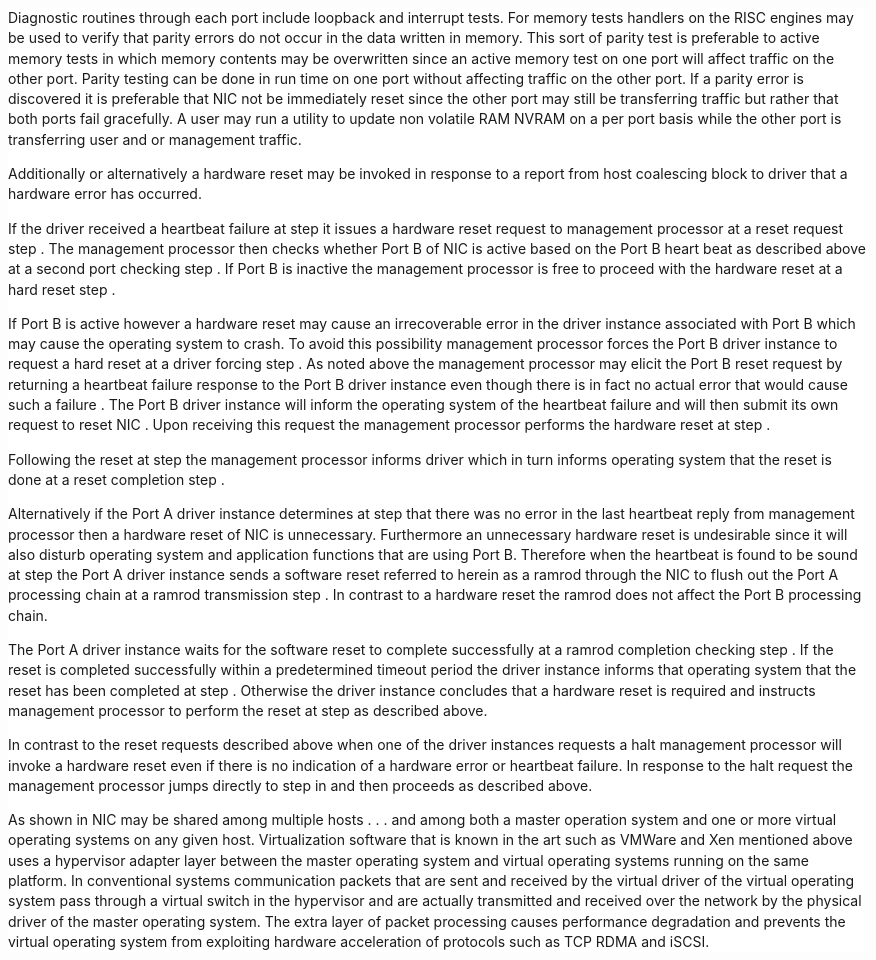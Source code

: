 Diagnostic routines through each port include loopback and interrupt tests. For memory tests handlers on the RISC engines may be used to verify that parity errors do not occur in the data written in memory. This sort of parity test is preferable to active memory tests in which memory contents may be overwritten since an active memory test on one port will affect traffic on the other port. Parity testing can be done in run time on one port without affecting traffic on the other port. If a parity error is discovered it is preferable that NIC not be immediately reset since the other port may still be transferring traffic but rather that both ports fail gracefully. A user may run a utility to update non volatile RAM NVRAM on a per port basis while the other port is transferring user and or management traffic.

Additionally or alternatively a hardware reset may be invoked in response to a report from host coalescing block to driver that a hardware error has occurred.

If the driver received a heartbeat failure at step it issues a hardware reset request to management processor at a reset request step . The management processor then checks whether Port B of NIC is active based on the Port B heart beat as described above at a second port checking step . If Port B is inactive the management processor is free to proceed with the hardware reset at a hard reset step .

If Port B is active however a hardware reset may cause an irrecoverable error in the driver instance associated with Port B which may cause the operating system to crash. To avoid this possibility management processor forces the Port B driver instance to request a hard reset at a driver forcing step . As noted above the management processor may elicit the Port B reset request by returning a heartbeat failure response to the Port B driver instance even though there is in fact no actual error that would cause such a failure . The Port B driver instance will inform the operating system of the heartbeat failure and will then submit its own request to reset NIC . Upon receiving this request the management processor performs the hardware reset at step .

Following the reset at step the management processor informs driver which in turn informs operating system that the reset is done at a reset completion step .

Alternatively if the Port A driver instance determines at step that there was no error in the last heartbeat reply from management processor then a hardware reset of NIC is unnecessary. Furthermore an unnecessary hardware reset is undesirable since it will also disturb operating system and application functions that are using Port B. Therefore when the heartbeat is found to be sound at step the Port A driver instance sends a software reset referred to herein as a ramrod through the NIC to flush out the Port A processing chain at a ramrod transmission step . In contrast to a hardware reset the ramrod does not affect the Port B processing chain.

The Port A driver instance waits for the software reset to complete successfully at a ramrod completion checking step . If the reset is completed successfully within a predetermined timeout period the driver instance informs that operating system that the reset has been completed at step . Otherwise the driver instance concludes that a hardware reset is required and instructs management processor to perform the reset at step as described above.

In contrast to the reset requests described above when one of the driver instances requests a halt management processor will invoke a hardware reset even if there is no indication of a hardware error or heartbeat failure. In response to the halt request the management processor jumps directly to step in and then proceeds as described above.

As shown in NIC may be shared among multiple hosts . . . and among both a master operation system and one or more virtual operating systems on any given host. Virtualization software that is known in the art such as VMWare and Xen mentioned above uses a hypervisor adapter layer between the master operating system and virtual operating systems running on the same platform. In conventional systems communication packets that are sent and received by the virtual driver of the virtual operating system pass through a virtual switch in the hypervisor and are actually transmitted and received over the network by the physical driver of the master operating system. The extra layer of packet processing causes performance degradation and prevents the virtual operating system from exploiting hardware acceleration of protocols such as TCP RDMA and iSCSI.

